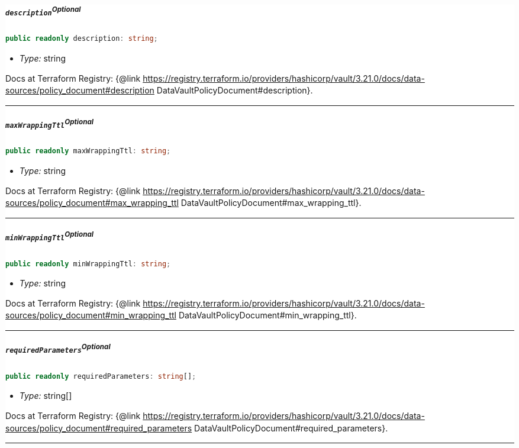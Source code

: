 
##### `description`<sup>Optional</sup> <a name="description" id="@cdktf/provider-vault.dataVaultPolicyDocument.DataVaultPolicyDocumentRule.property.description"></a>

```typescript
public readonly description: string;
```

- *Type:* string

Docs at Terraform Registry: {@link https://registry.terraform.io/providers/hashicorp/vault/3.21.0/docs/data-sources/policy_document#description DataVaultPolicyDocument#description}.

---

##### `maxWrappingTtl`<sup>Optional</sup> <a name="maxWrappingTtl" id="@cdktf/provider-vault.dataVaultPolicyDocument.DataVaultPolicyDocumentRule.property.maxWrappingTtl"></a>

```typescript
public readonly maxWrappingTtl: string;
```

- *Type:* string

Docs at Terraform Registry: {@link https://registry.terraform.io/providers/hashicorp/vault/3.21.0/docs/data-sources/policy_document#max_wrapping_ttl DataVaultPolicyDocument#max_wrapping_ttl}.

---

##### `minWrappingTtl`<sup>Optional</sup> <a name="minWrappingTtl" id="@cdktf/provider-vault.dataVaultPolicyDocument.DataVaultPolicyDocumentRule.property.minWrappingTtl"></a>

```typescript
public readonly minWrappingTtl: string;
```

- *Type:* string

Docs at Terraform Registry: {@link https://registry.terraform.io/providers/hashicorp/vault/3.21.0/docs/data-sources/policy_document#min_wrapping_ttl DataVaultPolicyDocument#min_wrapping_ttl}.

---

##### `requiredParameters`<sup>Optional</sup> <a name="requiredParameters" id="@cdktf/provider-vault.dataVaultPolicyDocument.DataVaultPolicyDocumentRule.property.requiredParameters"></a>

```typescript
public readonly requiredParameters: string[];
```

- *Type:* string[]

Docs at Terraform Registry: {@link https://registry.terraform.io/providers/hashicorp/vault/3.21.0/docs/data-sources/policy_document#required_parameters DataVaultPolicyDocument#required_parameters}.

---